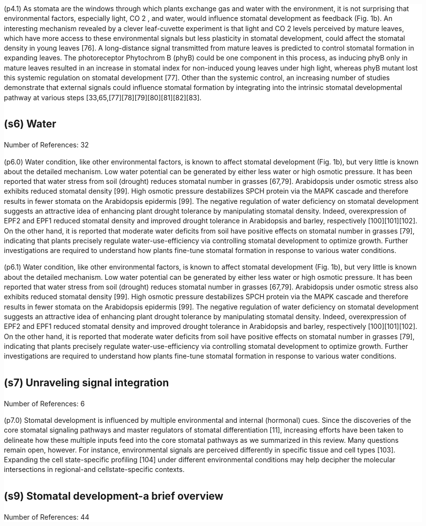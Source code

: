(p4.1) As stomata are the windows through which plants exchange gas and water with the environment, it is not surprising that environmental factors, especially light, CO 2 , and water, would influence stomatal development as feedback (Fig. 1b). An interesting mechanism revealed by a clever leaf-cuvette experiment is that light and CO 2 levels perceived by mature leaves, which have more access to these environmental signals but less plasticity in stomatal development, could affect the stomatal density in young leaves [76]. A long-distance signal transmitted from mature leaves is predicted to control stomatal formation in expanding leaves. The photoreceptor Phytochrom B (phyB) could be one component in this process, as inducing phyB only in mature leaves resulted in an increase in stomatal index for non-induced young leaves under high light, whereas phyB mutant lost this systemic regulation on stomatal development [77]. Other than the systemic control, an increasing number of studies demonstrate that external signals could influence stomatal formation by integrating into the intrinsic stomatal developmental pathway at various steps [33,65,[77][78][79][80][81][82][83].
## (s6) Water
Number of References: 32

(p6.0) Water condition, like other environmental factors, is known to affect stomatal development (Fig. 1b), but very little is known about the detailed mechanism. Low water potential can be generated by either less water or high osmotic pressure. It has been reported that water stress from soil (drought) reduces stomatal number in grasses [67,79]. Arabidopsis under osmotic stress also exhibits reduced stomatal density [99]. High osmotic pressure destabilizes SPCH protein via the MAPK cascade and therefore results in fewer stomata on the Arabidopsis epidermis [99]. The negative regulation of water deficiency on stomatal development suggests an attractive idea of enhancing plant drought tolerance by manipulating stomatal density. Indeed, overexpression of EPF2 and EPF1 reduced stomatal density and improved drought tolerance in Arabidopsis and barley, respectively [100][101][102]. On the other hand, it is reported that moderate water deficits from soil have positive effects on stomatal number in grasses [79], indicating that plants precisely regulate water-use-efficiency via controlling stomatal development to optimize growth. Further investigations are required to understand how plants fine-tune stomatal formation in response to various water conditions.

(p6.1) Water condition, like other environmental factors, is known to affect stomatal development (Fig. 1b), but very little is known about the detailed mechanism. Low water potential can be generated by either less water or high osmotic pressure. It has been reported that water stress from soil (drought) reduces stomatal number in grasses [67,79]. Arabidopsis under osmotic stress also exhibits reduced stomatal density [99]. High osmotic pressure destabilizes SPCH protein via the MAPK cascade and therefore results in fewer stomata on the Arabidopsis epidermis [99]. The negative regulation of water deficiency on stomatal development suggests an attractive idea of enhancing plant drought tolerance by manipulating stomatal density. Indeed, overexpression of EPF2 and EPF1 reduced stomatal density and improved drought tolerance in Arabidopsis and barley, respectively [100][101][102]. On the other hand, it is reported that moderate water deficits from soil have positive effects on stomatal number in grasses [79], indicating that plants precisely regulate water-use-efficiency via controlling stomatal development to optimize growth. Further investigations are required to understand how plants fine-tune stomatal formation in response to various water conditions.
## (s7) Unraveling signal integration
Number of References: 6

(p7.0) Stomatal development is influenced by multiple environmental and internal (hormonal) cues. Since the discoveries of the core stomatal signaling pathways and master regulators of stomatal differentiation [11], increasing efforts have been taken to delineate how these multiple inputs feed into the core stomatal pathways as we summarized in this review. Many questions remain open, however. For instance, environmental signals are perceived differently in specific tissue and cell types [103]. Expanding the cell state-specific profiling [104] under different environmental conditions may help decipher the molecular intersections in regional-and cellstate-specific contexts.
## (s9) Stomatal development-a brief overview
Number of References: 44
